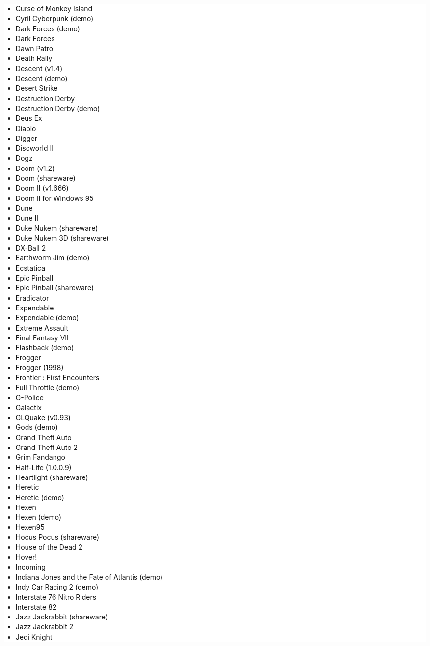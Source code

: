 - Curse of Monkey Island
- Cyril Cyberpunk (demo)
- Dark Forces (demo)
- Dark Forces
- Dawn Patrol
- Death Rally
- Descent (v1.4)
- Descent (demo)
- Desert Strike
- Destruction Derby
- Destruction Derby (demo)
- Deus Ex
- Diablo
- Digger
- Discworld II
- Dogz
- Doom (v1.2)
- Doom (shareware)
- Doom II (v1.666)
- Doom II for Windows 95
- Dune
- Dune II
- Duke Nukem (shareware)
- Duke Nukem 3D (shareware)
- DX-Ball 2
- Earthworm Jim (demo)
- Ecstatica
- Epic Pinball
- Epic Pinball (shareware)
- Eradicator
- Expendable
- Expendable (demo)
- Extreme Assault
- Final Fantasy VII
- Flashback (demo)
- Frogger
- Frogger (1998)
- Frontier : First Encounters
- Full Throttle (demo)
- G-Police
- Galactix
- GLQuake (v0.93)
- Gods (demo)
- Grand Theft Auto
- Grand Theft Auto 2
- Grim Fandango
- Half-Life (1.0.0.9)
- Heartlight (shareware)
- Heretic
- Heretic (demo)
- Hexen
- Hexen (demo)
- Hexen95
- Hocus Pocus (shareware)
- House of the Dead 2
- Hover!
- Incoming
- Indiana Jones and the Fate of Atlantis (demo)
- Indy Car Racing 2 (demo)
- Interstate 76 Nitro Riders
- Interstate 82
- Jazz Jackrabbit (shareware)
- Jazz Jackrabbit 2
- Jedi Knight